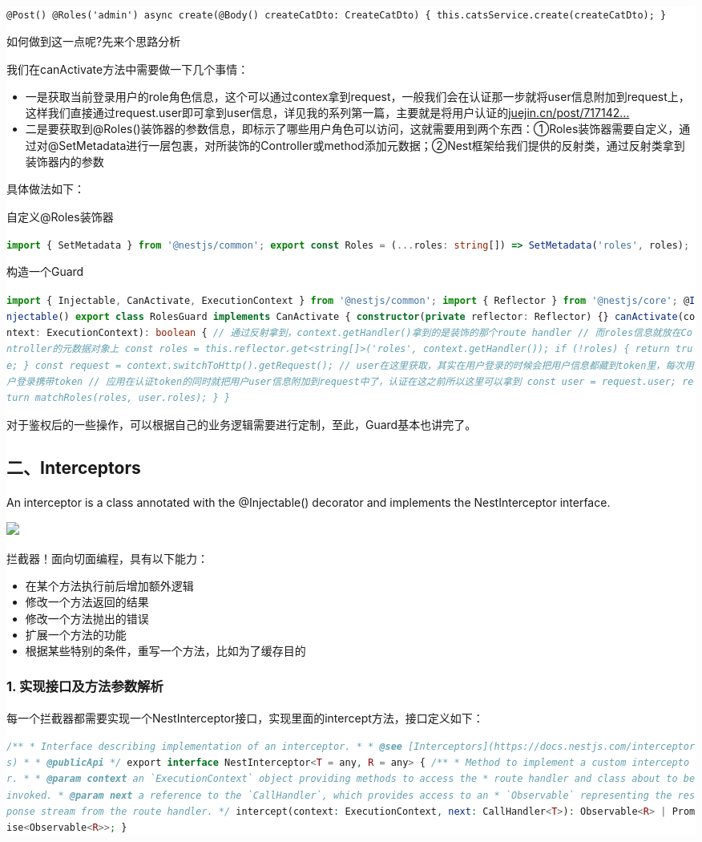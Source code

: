 ```less
@Post() @Roles('admin') async create(@Body() createCatDto: CreateCatDto) { this.catsService.create(createCatDto); }
```

如何做到这一点呢?先来个思路分析

我们在canActivate方法中需要做一下几个事情：

-   一是获取当前登录用户的role角色信息，这个可以通过contex拿到request，一般我们会在认证那一步就将user信息附加到request上，这样我们直接通过request.user即可拿到user信息，详见我的系列第一篇，主要就是将用户认证的[juejin.cn/post/717142…](https://juejin.cn/post/7171424088827625479 "https://juejin.cn/post/7171424088827625479")
-   二是要获取到@Roles()装饰器的参数信息，即标示了哪些用户角色可以访问，这就需要用到两个东西：①Roles装饰器需要自定义，通过对@SetMetadata进行一层包裹，对所装饰的Controller或method添加元数据；②Nest框架给我们提供的反射类，通过反射类拿到装饰器内的参数

具体做法如下：

自定义@Roles装饰器

```typescript
import { SetMetadata } from '@nestjs/common'; export const Roles = (...roles: string[]) => SetMetadata('roles', roles);
```

构造一个Guard

```typescript
import { Injectable, CanActivate, ExecutionContext } from '@nestjs/common'; import { Reflector } from '@nestjs/core'; @Injectable() export class RolesGuard implements CanActivate { constructor(private reflector: Reflector) {} canActivate(context: ExecutionContext): boolean { // 通过反射拿到，context.getHandler()拿到的是装饰的那个route handler // 而roles信息就放在Controller的元数据对象上 const roles = this.reflector.get<string[]>('roles', context.getHandler()); if (!roles) { return true; } const request = context.switchToHttp().getRequest(); // user在这里获取，其实在用户登录的时候会把用户信息都藏到token里，每次用户登录携带token // 应用在认证token的同时就把用户user信息附加到request中了，认证在这之前所以这里可以拿到 const user = request.user; return matchRoles(roles, user.roles); } }
```

对于鉴权后的一些操作，可以根据自己的业务逻辑需要进行定制，至此，Guard基本也讲完了。

## 二、Interceptors

An interceptor is a class annotated with the @Injectable() decorator and implements the NestInterceptor interface.

![](https://p3-juejin.byteimg.com/tos-cn-i-k3u1fbpfcp/c6e1e9ce0fad4132abc21760b1bd3cef~tplv-k3u1fbpfcp-zoom-in-crop-mark:1512:0:0:0.awebp)

拦截器！面向切面编程，具有以下能力：

-   在某个方法执行前后增加额外逻辑
-   修改一个方法返回的结果
-   修改一个方法抛出的错误
-   扩展一个方法的功能
-   根据某些特别的条件，重写一个方法，比如为了缓存目的

### 1\. 实现接口及方法参数解析

每一个拦截器都需要实现一个NestInterceptor接口，实现里面的intercept方法，接口定义如下：

```php
/** * Interface describing implementation of an interceptor. * * @see [Interceptors](https://docs.nestjs.com/interceptors) * * @publicApi */ export interface NestInterceptor<T = any, R = any> { /** * Method to implement a custom interceptor. * * @param context an `ExecutionContext` object providing methods to access the * route handler and class about to be invoked. * @param next a reference to the `CallHandler`, which provides access to an * `Observable` representing the response stream from the route handler. */ intercept(context: ExecutionContext, next: CallHandler<T>): Observable<R> | Promise<Observable<R>>; }
```
